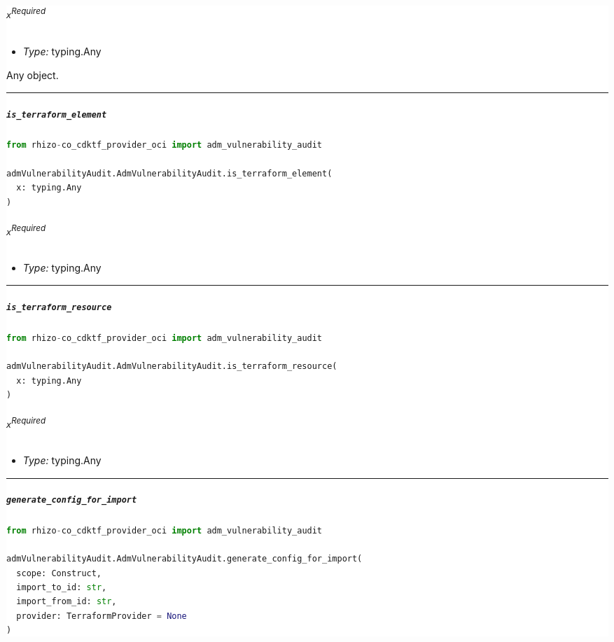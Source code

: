 ###### `x`<sup>Required</sup> <a name="x" id="rhizo-co-terraform-provider-oci.admVulnerabilityAudit.AdmVulnerabilityAudit.isConstruct.parameter.x"></a>

- *Type:* typing.Any

Any object.

---

##### `is_terraform_element` <a name="is_terraform_element" id="rhizo-co-terraform-provider-oci.admVulnerabilityAudit.AdmVulnerabilityAudit.isTerraformElement"></a>

```python
from rhizo-co_cdktf_provider_oci import adm_vulnerability_audit

admVulnerabilityAudit.AdmVulnerabilityAudit.is_terraform_element(
  x: typing.Any
)
```

###### `x`<sup>Required</sup> <a name="x" id="rhizo-co-terraform-provider-oci.admVulnerabilityAudit.AdmVulnerabilityAudit.isTerraformElement.parameter.x"></a>

- *Type:* typing.Any

---

##### `is_terraform_resource` <a name="is_terraform_resource" id="rhizo-co-terraform-provider-oci.admVulnerabilityAudit.AdmVulnerabilityAudit.isTerraformResource"></a>

```python
from rhizo-co_cdktf_provider_oci import adm_vulnerability_audit

admVulnerabilityAudit.AdmVulnerabilityAudit.is_terraform_resource(
  x: typing.Any
)
```

###### `x`<sup>Required</sup> <a name="x" id="rhizo-co-terraform-provider-oci.admVulnerabilityAudit.AdmVulnerabilityAudit.isTerraformResource.parameter.x"></a>

- *Type:* typing.Any

---

##### `generate_config_for_import` <a name="generate_config_for_import" id="rhizo-co-terraform-provider-oci.admVulnerabilityAudit.AdmVulnerabilityAudit.generateConfigForImport"></a>

```python
from rhizo-co_cdktf_provider_oci import adm_vulnerability_audit

admVulnerabilityAudit.AdmVulnerabilityAudit.generate_config_for_import(
  scope: Construct,
  import_to_id: str,
  import_from_id: str,
  provider: TerraformProvider = None
)
```
